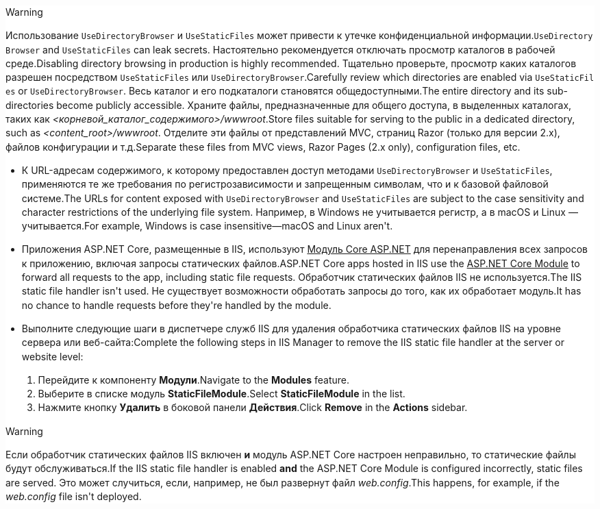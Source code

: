 > [!WARNING]
> <span data-ttu-id="97b6c-230">Использование `UseDirectoryBrowser` и `UseStaticFiles` может привести к утечке конфиденциальной информации.</span><span class="sxs-lookup"><span data-stu-id="97b6c-230">`UseDirectoryBrowser` and `UseStaticFiles` can leak secrets.</span></span> <span data-ttu-id="97b6c-231">Настоятельно рекомендуется отключать просмотр каталогов в рабочей среде.</span><span class="sxs-lookup"><span data-stu-id="97b6c-231">Disabling directory browsing in production is highly recommended.</span></span> <span data-ttu-id="97b6c-232">Тщательно проверьте, просмотр каких каталогов разрешен посредством `UseStaticFiles` или `UseDirectoryBrowser`.</span><span class="sxs-lookup"><span data-stu-id="97b6c-232">Carefully review which directories are enabled via `UseStaticFiles` or `UseDirectoryBrowser`.</span></span> <span data-ttu-id="97b6c-233">Весь каталог и его подкаталоги становятся общедоступными.</span><span class="sxs-lookup"><span data-stu-id="97b6c-233">The entire directory and its sub-directories become publicly accessible.</span></span> <span data-ttu-id="97b6c-234">Храните файлы, предназначенные для общего доступа, в выделенных каталогах, таких как *\<корневой_каталог_содержимого>/wwwroot*.</span><span class="sxs-lookup"><span data-stu-id="97b6c-234">Store files suitable for serving to the public in a dedicated directory, such as *\<content_root>/wwwroot*.</span></span> <span data-ttu-id="97b6c-235">Отделите эти файлы от представлений MVC, страниц Razor (только для версии 2.x), файлов конфигурации и т.д.</span><span class="sxs-lookup"><span data-stu-id="97b6c-235">Separate these files from MVC views, Razor Pages (2.x only), configuration files, etc.</span></span>

* <span data-ttu-id="97b6c-236">К URL-адресам содержимого, к которому предоставлен доступ методами `UseDirectoryBrowser` и `UseStaticFiles`, применяются те же требования по регистрозависимости и запрещенным символам, что и к базовой файловой системе.</span><span class="sxs-lookup"><span data-stu-id="97b6c-236">The URLs for content exposed with `UseDirectoryBrowser` and `UseStaticFiles` are subject to the case sensitivity and character restrictions of the underlying file system.</span></span> <span data-ttu-id="97b6c-237">Например, в Windows не учитывается регистр, а в macOS и Linux &mdash; учитывается.</span><span class="sxs-lookup"><span data-stu-id="97b6c-237">For example, Windows is case insensitive&mdash;macOS and Linux aren't.</span></span>

* <span data-ttu-id="97b6c-238">Приложения ASP.NET Core, размещенные в IIS, используют [Модуль Core ASP.NET](xref:fundamentals/servers/aspnet-core-module) для перенаправления всех запросов к приложению, включая запросы статических файлов.</span><span class="sxs-lookup"><span data-stu-id="97b6c-238">ASP.NET Core apps hosted in IIS use the [ASP.NET Core Module](xref:fundamentals/servers/aspnet-core-module) to forward all requests to the app, including static file requests.</span></span> <span data-ttu-id="97b6c-239">Обработчик статических файлов IIS не используется.</span><span class="sxs-lookup"><span data-stu-id="97b6c-239">The IIS static file handler isn't used.</span></span> <span data-ttu-id="97b6c-240">Не существует возможности обработать запросы до того, как их обработает модуль.</span><span class="sxs-lookup"><span data-stu-id="97b6c-240">It has no chance to handle requests before they're handled by the module.</span></span>

* <span data-ttu-id="97b6c-241">Выполните следующие шаги в диспетчере служб IIS для удаления обработчика статических файлов IIS на уровне сервера или веб-сайта:</span><span class="sxs-lookup"><span data-stu-id="97b6c-241">Complete the following steps in IIS Manager to remove the IIS static file handler at the server or website level:</span></span>
    1. <span data-ttu-id="97b6c-242">Перейдите к компоненту **Модули**.</span><span class="sxs-lookup"><span data-stu-id="97b6c-242">Navigate to the **Modules** feature.</span></span>
    1. <span data-ttu-id="97b6c-243">Выберите в списке модуль **StaticFileModule**.</span><span class="sxs-lookup"><span data-stu-id="97b6c-243">Select **StaticFileModule** in the list.</span></span>
    1. <span data-ttu-id="97b6c-244">Нажмите кнопку **Удалить** в боковой панели **Действия**.</span><span class="sxs-lookup"><span data-stu-id="97b6c-244">Click **Remove** in the **Actions** sidebar.</span></span>

> [!WARNING]
> <span data-ttu-id="97b6c-245">Если обработчик статических файлов IIS включен **и** модуль ASP.NET Core настроен неправильно, то статические файлы будут обслуживаться.</span><span class="sxs-lookup"><span data-stu-id="97b6c-245">If the IIS static file handler is enabled **and** the ASP.NET Core Module is configured incorrectly, static files are served.</span></span> <span data-ttu-id="97b6c-246">Это может случиться, если, например, не был развернут файл *web.config*.</span><span class="sxs-lookup"><span data-stu-id="97b6c-246">This happens, for example, if the *web.config* file isn't deployed.</span></span>
